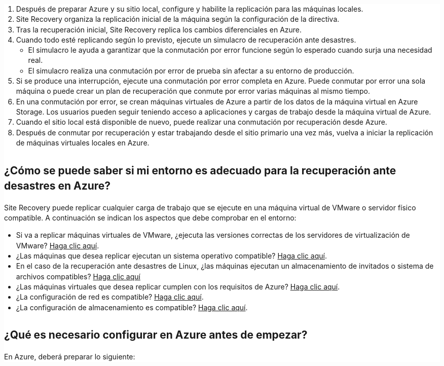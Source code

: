 1. Después de preparar Azure y su sitio local, configure y habilite la replicación para las máquinas locales.
2. Site Recovery organiza la replicación inicial de la máquina según la configuración de la directiva.
3. Tras la recuperación inicial, Site Recovery replica los cambios diferenciales en Azure. 
4. Cuando todo esté replicando según lo previsto, ejecute un simulacro de recuperación ante desastres.
    - El simulacro le ayuda a garantizar que la conmutación por error funcione según lo esperado cuando surja una necesidad real.
    - El simulacro realiza una conmutación por error de prueba sin afectar a su entorno de producción.
5. Si se produce una interrupción, ejecute una conmutación por error completa en Azure. Puede conmutar por error una sola máquina o puede crear un plan de recuperación que conmute por error varias máquinas al mismo tiempo.
6. En una conmutación por error, se crean máquinas virtuales de Azure a partir de los datos de la máquina virtual en Azure Storage. Los usuarios pueden seguir teniendo acceso a aplicaciones y cargas de trabajo desde la máquina virtual de Azure.
7. Cuando el sitio local está disponible de nuevo, puede realizar una conmutación por recuperación desde Azure.
8. Después de conmutar por recuperación y estar trabajando desde el sitio primario una vez más, vuelva a iniciar la replicación de máquinas virtuales locales en Azure.


## <a name="how-do-i-know-if-my-environment-is-suitable-for-disaster-recovery-to-azure"></a>¿Cómo se puede saber si mi entorno es adecuado para la recuperación ante desastres en Azure?

Site Recovery puede replicar cualquier carga de trabajo que se ejecute en una máquina virtual de VMware o servidor físico compatible. A continuación se indican los aspectos que debe comprobar en el entorno:

- Si va a replicar máquinas virtuales de VMware, ¿ejecuta las versiones correctas de los servidores de virtualización de VMware? [Haga clic aquí](vmware-physical-azure-support-matrix.md#on-premises-virtualization-servers).
- ¿Las máquinas que desea replicar ejecutan un sistema operativo compatible? [Haga clic aquí](vmware-physical-azure-support-matrix.md#replicated-machines).
- En el caso de la recuperación ante desastres de Linux, ¿las máquinas ejecutan un almacenamiento de invitados o sistema de archivos compatibles? [Haga clic aquí](vmware-physical-azure-support-matrix.md#linux-file-systemsguest-storage)
- ¿Las máquinas virtuales que desea replicar cumplen con los requisitos de Azure? [Haga clic aquí](vmware-physical-azure-support-matrix.md#azure-vm-requirements).
- ¿La configuración de red es compatible? [Haga clic aquí](vmware-physical-azure-support-matrix.md#network).
- ¿La configuración de almacenamiento es compatible? [Haga clic aquí](vmware-physical-azure-support-matrix.md#storage).


## <a name="what-do-i-need-to-set-up-in-azure-before-i-start"></a>¿Qué es necesario configurar en Azure antes de empezar?

En Azure, deberá preparar lo siguiente:
